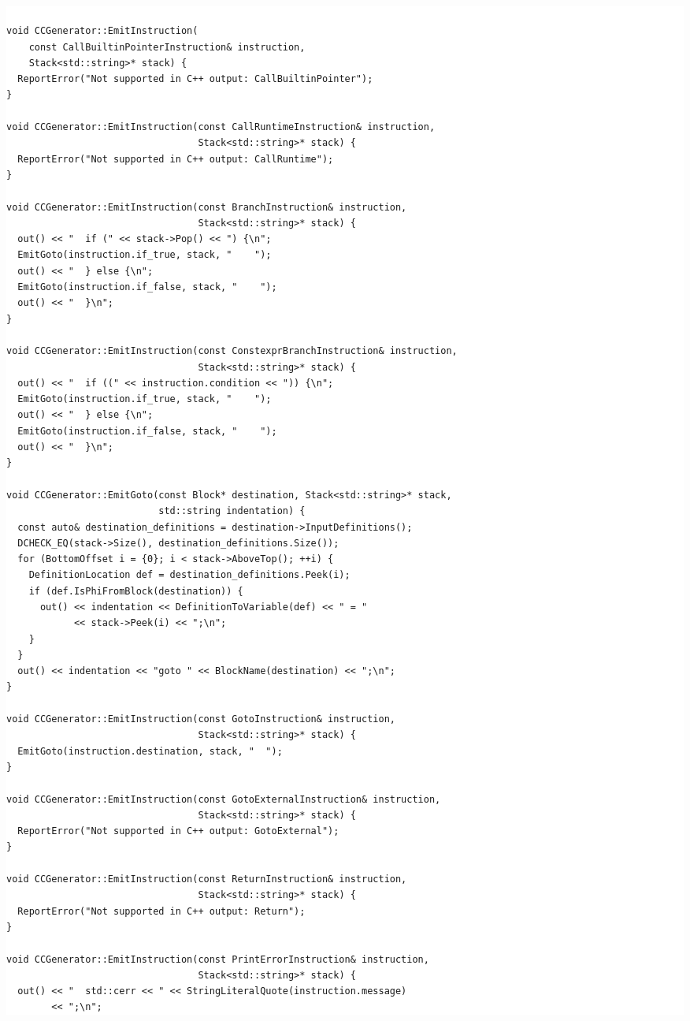 ```

void CCGenerator::EmitInstruction(
    const CallBuiltinPointerInstruction& instruction,
    Stack<std::string>* stack) {
  ReportError("Not supported in C++ output: CallBuiltinPointer");
}

void CCGenerator::EmitInstruction(const CallRuntimeInstruction& instruction,
                                  Stack<std::string>* stack) {
  ReportError("Not supported in C++ output: CallRuntime");
}

void CCGenerator::EmitInstruction(const BranchInstruction& instruction,
                                  Stack<std::string>* stack) {
  out() << "  if (" << stack->Pop() << ") {\n";
  EmitGoto(instruction.if_true, stack, "    ");
  out() << "  } else {\n";
  EmitGoto(instruction.if_false, stack, "    ");
  out() << "  }\n";
}

void CCGenerator::EmitInstruction(const ConstexprBranchInstruction& instruction,
                                  Stack<std::string>* stack) {
  out() << "  if ((" << instruction.condition << ")) {\n";
  EmitGoto(instruction.if_true, stack, "    ");
  out() << "  } else {\n";
  EmitGoto(instruction.if_false, stack, "    ");
  out() << "  }\n";
}

void CCGenerator::EmitGoto(const Block* destination, Stack<std::string>* stack,
                           std::string indentation) {
  const auto& destination_definitions = destination->InputDefinitions();
  DCHECK_EQ(stack->Size(), destination_definitions.Size());
  for (BottomOffset i = {0}; i < stack->AboveTop(); ++i) {
    DefinitionLocation def = destination_definitions.Peek(i);
    if (def.IsPhiFromBlock(destination)) {
      out() << indentation << DefinitionToVariable(def) << " = "
            << stack->Peek(i) << ";\n";
    }
  }
  out() << indentation << "goto " << BlockName(destination) << ";\n";
}

void CCGenerator::EmitInstruction(const GotoInstruction& instruction,
                                  Stack<std::string>* stack) {
  EmitGoto(instruction.destination, stack, "  ");
}

void CCGenerator::EmitInstruction(const GotoExternalInstruction& instruction,
                                  Stack<std::string>* stack) {
  ReportError("Not supported in C++ output: GotoExternal");
}

void CCGenerator::EmitInstruction(const ReturnInstruction& instruction,
                                  Stack<std::string>* stack) {
  ReportError("Not supported in C++ output: Return");
}

void CCGenerator::EmitInstruction(const PrintErrorInstruction& instruction,
                                  Stack<std::string>* stack) {
  out() << "  std::cerr << " << StringLiteralQuote(instruction.message)
        << ";\n";
```